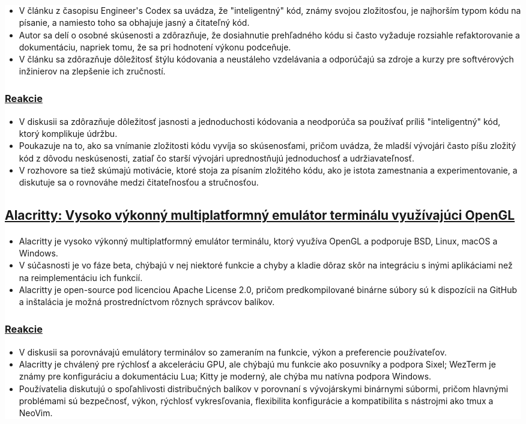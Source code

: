- V článku z časopisu Engineer's Codex sa uvádza, že "inteligentný" kód, známy svojou zložitosťou, je najhorším typom kódu na písanie, a namiesto toho sa obhajuje jasný a čitateľný kód.
- Autor sa delí o osobné skúsenosti a zdôrazňuje, že dosiahnutie prehľadného kódu si často vyžaduje rozsiahle refaktorovanie a dokumentáciu, napriek tomu, že sa pri hodnotení výkonu podceňuje.
- V článku sa zdôrazňuje dôležitosť štýlu kódovania a neustáleho vzdelávania a odporúčajú sa zdroje a kurzy pre softvérových inžinierov na zlepšenie ich zručností.

### [Reakcie](https://news.ycombinator.com/item?id=40434766)

- V diskusii sa zdôrazňuje dôležitosť jasnosti a jednoduchosti kódovania a neodporúča sa používať príliš "inteligentný" kód, ktorý komplikuje údržbu.
- Poukazuje na to, ako sa vnímanie zložitosti kódu vyvíja so skúsenosťami, pričom uvádza, že mladší vývojári často píšu zložitý kód z dôvodu neskúsenosti, zatiaľ čo starší vývojári uprednostňujú jednoduchosť a udržiavateľnosť.
- V rozhovore sa tiež skúmajú motivácie, ktoré stoja za písaním zložitého kódu, ako je istota zamestnania a experimentovanie, a diskutuje sa o rovnováhe medzi čitateľnosťou a stručnosťou.

## [Alacritty: Vysoko výkonný multiplatformný emulátor terminálu využívajúci OpenGL](https://github.com/alacritty/alacritty)

- Alacritty je vysoko výkonný multiplatformný emulátor terminálu, ktorý využíva OpenGL a podporuje BSD, Linux, macOS a Windows.
- V súčasnosti je vo fáze beta, chýbajú v nej niektoré funkcie a chyby a kladie dôraz skôr na integráciu s inými aplikáciami než na reimplementáciu ich funkcií.
- Alacritty je open-source pod licenciou Apache License 2.0, pričom predkompilované binárne súbory sú k dispozícii na GitHub a inštalácia je možná prostredníctvom rôznych správcov balíkov.

### [Reakcie](https://news.ycombinator.com/item?id=40437535)

- V diskusii sa porovnávajú emulátory terminálov so zameraním na funkcie, výkon a preferencie používateľov.
- Alacritty je chválený pre rýchlosť a akceleráciu GPU, ale chýbajú mu funkcie ako posuvníky a podpora Sixel; WezTerm je známy pre konfiguráciu a dokumentáciu Lua; Kitty je moderný, ale chýba mu natívna podpora Windows.
- Používatelia diskutujú o spoľahlivosti distribučných balíkov v porovnaní s vývojárskymi binárnymi súbormi, pričom hlavnými problémami sú bezpečnosť, výkon, rýchlosť vykresľovania, flexibilita konfigurácie a kompatibilita s nástrojmi ako tmux a NeoVim.

<head>
  <meta property="og:title" content="Priekopnícky počítačový inžinier Gordon Bell zomrel vo veku 89 rokov" />
  <meta property="og:type" content="website" />
  <meta property="og:image" content="https://og.cho.sh/api/og/?title=Priekopn%C3%ADcky%20po%C4%8D%C3%ADta%C4%8Dov%C3%BD%20in%C5%BEinier%20Gordon%20Bell%20zomrel%20vo%20veku%2089%20rokov&subheading=streda%2022.%20m%C3%A1ja%202024%3A%20Hacker%20News%20Zhrnutie" />
</head>
